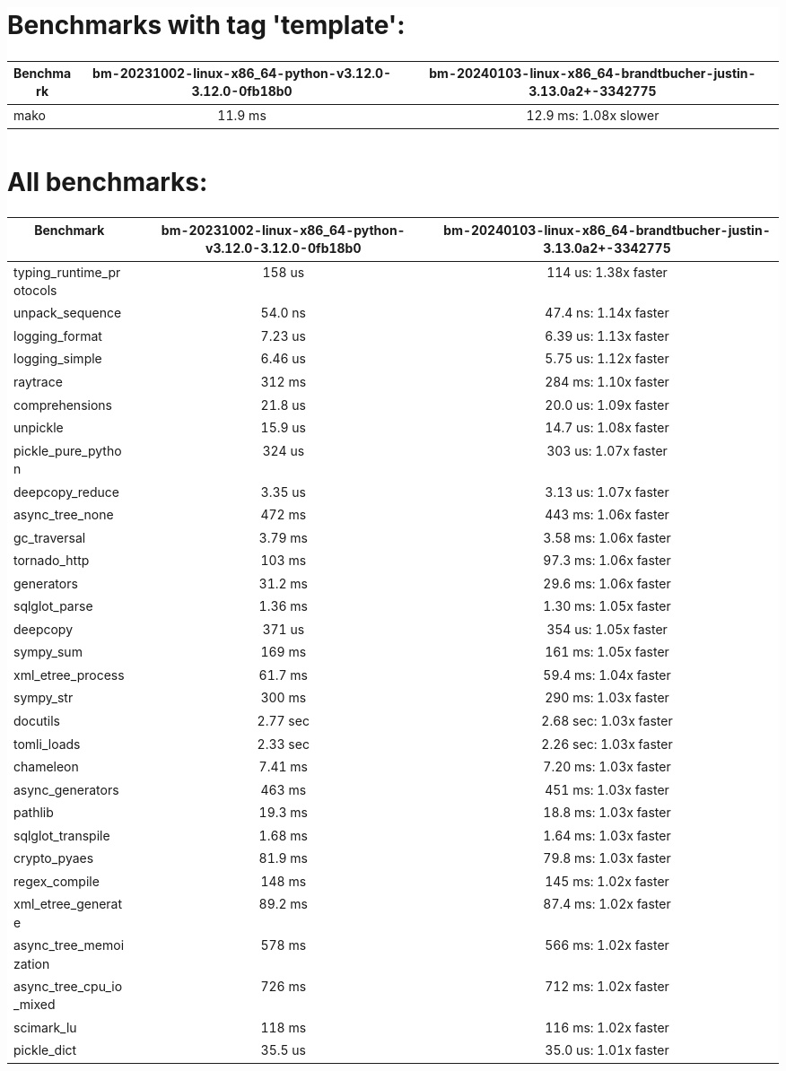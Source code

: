 Benchmarks with tag 'template':
===============================

| Benchmark | bm-20231002-linux-x86_64-python-v3.12.0-3.12.0-0fb18b0 | bm-20240103-linux-x86_64-brandtbucher-justin-3.13.0a2+-3342775 |
|-----------|:------------------------------------------------------:|:--------------------------------------------------------------:|
| mako      | 11.9 ms                                                | 12.9 ms: 1.08x slower                                          |

All benchmarks:
===============

| Benchmark                 | bm-20231002-linux-x86_64-python-v3.12.0-3.12.0-0fb18b0 | bm-20240103-linux-x86_64-brandtbucher-justin-3.13.0a2+-3342775 |
|---------------------------|:------------------------------------------------------:|:--------------------------------------------------------------:|
| typing_runtime_protocols  | 158 us                                                 | 114 us: 1.38x faster                                           |
| unpack_sequence           | 54.0 ns                                                | 47.4 ns: 1.14x faster                                          |
| logging_format            | 7.23 us                                                | 6.39 us: 1.13x faster                                          |
| logging_simple            | 6.46 us                                                | 5.75 us: 1.12x faster                                          |
| raytrace                  | 312 ms                                                 | 284 ms: 1.10x faster                                           |
| comprehensions            | 21.8 us                                                | 20.0 us: 1.09x faster                                          |
| unpickle                  | 15.9 us                                                | 14.7 us: 1.08x faster                                          |
| pickle_pure_python        | 324 us                                                 | 303 us: 1.07x faster                                           |
| deepcopy_reduce           | 3.35 us                                                | 3.13 us: 1.07x faster                                          |
| async_tree_none           | 472 ms                                                 | 443 ms: 1.06x faster                                           |
| gc_traversal              | 3.79 ms                                                | 3.58 ms: 1.06x faster                                          |
| tornado_http              | 103 ms                                                 | 97.3 ms: 1.06x faster                                          |
| generators                | 31.2 ms                                                | 29.6 ms: 1.06x faster                                          |
| sqlglot_parse             | 1.36 ms                                                | 1.30 ms: 1.05x faster                                          |
| deepcopy                  | 371 us                                                 | 354 us: 1.05x faster                                           |
| sympy_sum                 | 169 ms                                                 | 161 ms: 1.05x faster                                           |
| xml_etree_process         | 61.7 ms                                                | 59.4 ms: 1.04x faster                                          |
| sympy_str                 | 300 ms                                                 | 290 ms: 1.03x faster                                           |
| docutils                  | 2.77 sec                                               | 2.68 sec: 1.03x faster                                         |
| tomli_loads               | 2.33 sec                                               | 2.26 sec: 1.03x faster                                         |
| chameleon                 | 7.41 ms                                                | 7.20 ms: 1.03x faster                                          |
| async_generators          | 463 ms                                                 | 451 ms: 1.03x faster                                           |
| pathlib                   | 19.3 ms                                                | 18.8 ms: 1.03x faster                                          |
| sqlglot_transpile         | 1.68 ms                                                | 1.64 ms: 1.03x faster                                          |
| crypto_pyaes              | 81.9 ms                                                | 79.8 ms: 1.03x faster                                          |
| regex_compile             | 148 ms                                                 | 145 ms: 1.02x faster                                           |
| xml_etree_generate        | 89.2 ms                                                | 87.4 ms: 1.02x faster                                          |
| async_tree_memoization    | 578 ms                                                 | 566 ms: 1.02x faster                                           |
| async_tree_cpu_io_mixed   | 726 ms                                                 | 712 ms: 1.02x faster                                           |
| scimark_lu                | 118 ms                                                 | 116 ms: 1.02x faster                                           |
| pickle_dict               | 35.5 us                                                | 35.0 us: 1.01x faster                                          |